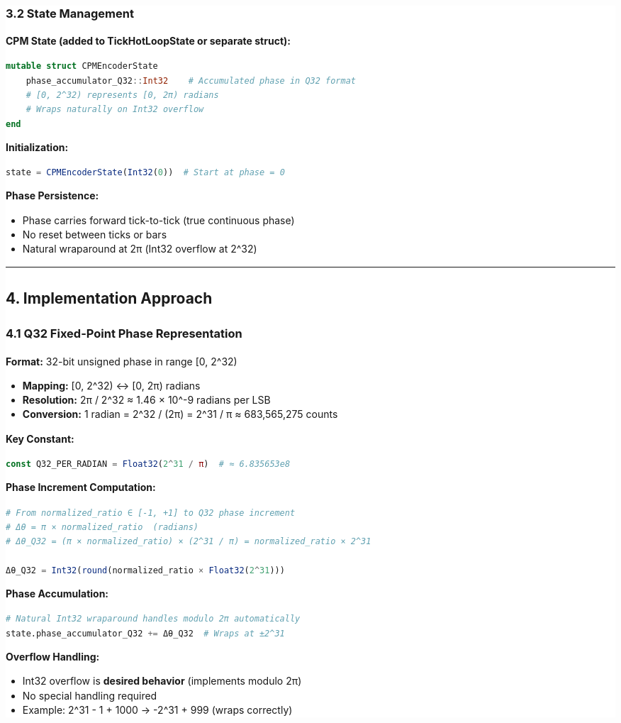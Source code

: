 ### 3.2 State Management

**CPM State (added to TickHotLoopState or separate struct):**
```julia
mutable struct CPMEncoderState
    phase_accumulator_Q32::Int32    # Accumulated phase in Q32 format
    # [0, 2^32) represents [0, 2π) radians
    # Wraps naturally on Int32 overflow
end
```

**Initialization:**
```julia
state = CPMEncoderState(Int32(0))  # Start at phase = 0
```

**Phase Persistence:**
- Phase carries forward tick-to-tick (true continuous phase)
- No reset between ticks or bars
- Natural wraparound at 2π (Int32 overflow at 2^32)

---

## 4. Implementation Approach

### 4.1 Q32 Fixed-Point Phase Representation

**Format:** 32-bit unsigned phase in range [0, 2^32)
- **Mapping:** [0, 2^32) ↔ [0, 2π) radians
- **Resolution:** 2π / 2^32 ≈ 1.46 × 10^-9 radians per LSB
- **Conversion:** 1 radian = 2^32 / (2π) = 2^31 / π ≈ 683,565,275 counts

**Key Constant:**
```julia
const Q32_PER_RADIAN = Float32(2^31 / π)  # ≈ 6.835653e8
```

**Phase Increment Computation:**
```julia
# From normalized_ratio ∈ [-1, +1] to Q32 phase increment
# Δθ = π × normalized_ratio  (radians)
# Δθ_Q32 = (π × normalized_ratio) × (2^31 / π) = normalized_ratio × 2^31

Δθ_Q32 = Int32(round(normalized_ratio × Float32(2^31)))
```

**Phase Accumulation:**
```julia
# Natural Int32 wraparound handles modulo 2π automatically
state.phase_accumulator_Q32 += Δθ_Q32  # Wraps at ±2^31
```

**Overflow Handling:**
- Int32 overflow is **desired behavior** (implements modulo 2π)
- No special handling required
- Example: 2^31 - 1 + 1000 → -2^31 + 999 (wraps correctly)
